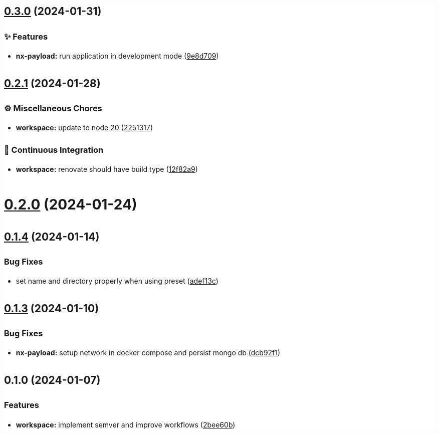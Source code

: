 ## [0.3.0](https://github.com/codeware-sthlm/nx-plugins/compare/nx-payload-0.2.1...nx-payload-0.3.0) (2024-01-31)

### ✨ Features

- **nx-payload:** run application in development mode ([9e8d709](https://github.com/codeware-sthlm/nx-plugins/commit/9e8d709a3908ef2c9360708a256b78ffe36390a6))

## [0.2.1](https://github.com/codeware-sthlm/nx-plugins/compare/nx-payload-0.2.0...nx-payload-0.2.1) (2024-01-28)

### ⚙️ Miscellaneous Chores

- **workspace:** update to node 20 ([2251317](https://github.com/codeware-sthlm/nx-plugins/commit/22513170791fce69fbd142bd5cb98f87ddb172de))

### 🤖 Continuous Integration

- **workspace:** renovate should have build type ([12f82a9](https://github.com/codeware-sthlm/nx-plugins/commit/12f82a9b726a81de4793f82b72b7453d8de94ae7))

# [0.2.0](https://github.com/codeware-sthlm/nx-plugins/compare/nx-payload-0.1.4...nx-payload-0.2.0) (2024-01-24)

## [0.1.4](https://github.com/codeware-sthlm/nx-plugins/compare/nx-payload-0.1.3...nx-payload-0.1.4) (2024-01-14)

### Bug Fixes

- set name and directory properly when using preset ([adef13c](https://github.com/codeware-sthlm/nx-plugins/commit/adef13c3e81a32f0ce71ec26950e86b5b6a79abe))

## [0.1.3](https://github.com/codeware-sthlm/nx-plugins/compare/nx-payload-0.1.2...nx-payload-0.1.3) (2024-01-10)

### Bug Fixes

- **nx-payload:** setup network in docker compose and persist mongo db ([dcb92f1](https://github.com/codeware-sthlm/nx-plugins/commit/dcb92f1d496310c8c60f966cc4209b14567f2a81))

## 0.1.0 (2024-01-07)

### Features

- **workspace:** implement semver and improve workflows ([2bee60b](https://github.com/codeware-sthlm/nx-plugins/commit/2bee60bfd1e1e03ca83725a76e32a80be13ef7f0))
